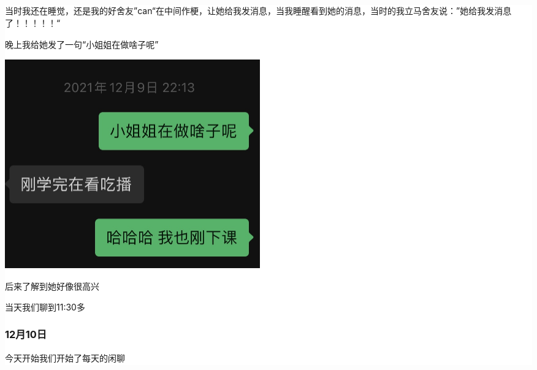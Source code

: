 当时我还在睡觉，还是我的好舍友”can“在中间作梗，让她给我发消息，当我睡醒看到她的消息，当时的我立马舍友说：”她给我发消息了！！！！！“

晚上我给她发了一句“小姐姐在做啥子呢”

<img src="/assets/images/mylove/IMG_1648.jpeg" alt="wxq" style="zoom:50%;" />

后来了解到她好像很高兴

当天我们聊到11:30多

### 12月10日

今天开始我们开始了每天的闲聊
